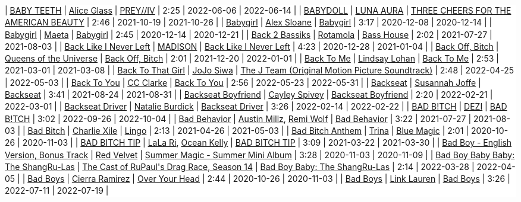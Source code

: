 | [BABY TEETH](https://open.spotify.com/track/2P4my6krkGCfu4STjasm0Z) | [Alice Glass](https://open.spotify.com/artist/4ukk0IyB7vL97QirpOcNr3) | [PREY//IV](https://open.spotify.com/album/0MA1g3G6pOmh1cc4FALDrZ) | 2:25 | 2022-06-06 | 2022-06-14 |
| [BABYDOLL](https://open.spotify.com/track/7BXtDDkxLmQTlRGBp8WUvx) | [LUNA AURA](https://open.spotify.com/artist/18UrIT17pqz5fG7J85iwSh) | [THREE CHEERS FOR THE AMERICAN BEAUTY](https://open.spotify.com/album/76HILyNi5osIyJraAhmVWz) | 2:46 | 2021-10-19 | 2021-10-26 |
| [Babygirl](https://open.spotify.com/track/7qD39J0VSIP0jrceDA2ncZ) | [Alex Sloane](https://open.spotify.com/artist/2oKcZslW7y9ILALBZJhoha) | [Babygirl](https://open.spotify.com/album/4pi4j4c4BnJ8mVkwegNvwh) | 3:17 | 2020-12-08 | 2020-12-14 |
| [Babygirl](https://open.spotify.com/track/5lqrlvijQZ9qTsBa6M3tEa) | [Maeta](https://open.spotify.com/artist/2EwyKG76iX4Pp5HhAD6SKO) | [Babygirl](https://open.spotify.com/album/5w7gXz2ZvninrWjOLVlMk8) | 2:45 | 2020-12-14 | 2020-12-21 |
| [Back 2 Bassiks](https://open.spotify.com/track/6JjPXSDJbFFVFKgIn8hODb) | [Rotamola](https://open.spotify.com/artist/02ZBEjjtjTJUA23dGTJwhV) | [Bass House](https://open.spotify.com/album/01t2HjydYlQfQYf6IiFaSJ) | 2:02 | 2021-07-27 | 2021-08-03 |
| [Back Like I Never Left](https://open.spotify.com/track/7H3fUl8cx2dQOR5y37dSz1) | [MADISON](https://open.spotify.com/artist/0IN5e5XRvvOMsT7uvX5AAs) | [Back Like I Never Left](https://open.spotify.com/album/2dJ0HmsHSQoWkbThzkNF5N) | 4:23 | 2020-12-28 | 2021-01-04 |
| [Back Off, Bitch](https://open.spotify.com/track/2rq1iF64dez65NmJ2JIzPN) | [Queens of the Universe](https://open.spotify.com/artist/3QSHpTssLhVDrExX1O22Js) | [Back Off, Bitch](https://open.spotify.com/album/1JvwYJNzwbzP9MyecByPBl) | 2:01 | 2021-12-20 | 2022-01-01 |
| [Back To Me](https://open.spotify.com/track/6davZgttyPQpw5JWnG3hRI) | [Lindsay Lohan](https://open.spotify.com/artist/4vRSocKbGh7PsQrYRDVMEF) | [Back To Me](https://open.spotify.com/album/75Ilf7hO2qTsoGIwWHnkHm) | 2:53 | 2021-03-01 | 2021-03-08 |
| [Back To That Girl](https://open.spotify.com/track/6JUjVqsw2NNLIHzLxv0Nwp) | [JoJo Siwa](https://open.spotify.com/artist/3Iq6waFNaQnjLjEjp2l3nc) | [The J Team \(Original Motion Picture Soundtrack\)](https://open.spotify.com/album/784cFhESN44WTceqtXcPLN) | 2:48 | 2022-04-25 | 2022-05-03 |
| [Back To You](https://open.spotify.com/track/0NPWsakRpPkRXncM1ksu5e) | [CC Clarke](https://open.spotify.com/artist/3XS9mpXg2gu96uOeogDn1y) | [Back To You](https://open.spotify.com/album/1SDtoMN03IRWlE6gKrXS1b) | 2:56 | 2022-05-23 | 2022-05-31 |
| [Backseat](https://open.spotify.com/track/3tOk9p8fDW5irtujRyalrw) | [Susannah Joffe](https://open.spotify.com/artist/3JGxLjd5coSPknSlbYyNLw) | [Backseat](https://open.spotify.com/album/1g1ICAqdpqLsbzXxAYIhcM) | 3:41 | 2021-08-24 | 2021-08-31 |
| [Backseat Boyfriend](https://open.spotify.com/track/543UikU42sR1rFdAcHWyWs) | [Cayley Spivey](https://open.spotify.com/artist/3HQfKxOBZRhStH5QbZVJ4H) | [Backseat Boyfriend](https://open.spotify.com/album/6Z3q62Pp9UAUhYNBbzHQ3g) | 2:20 | 2022-02-21 | 2022-03-01 |
| [Backseat Driver](https://open.spotify.com/track/2frGeeWTDrZGQxw2t8bix8) | [Natalie Burdick](https://open.spotify.com/artist/6bQrpRlt5A1fwn1kmiGw58) | [Backseat Driver](https://open.spotify.com/album/7M58l6atFRkTKNzAU3C51g) | 3:26 | 2022-02-14 | 2022-02-22 |
| [BAD B!TCH](https://open.spotify.com/track/7tN1ARlynrlNNZN7UB9PPf) | [DEZI](https://open.spotify.com/artist/3X9hlPTLBIZ9pEONCQnjTm) | [BAD B!TCH](https://open.spotify.com/album/2Qvht1jKHMmAWGDv0BSRCQ) | 3:02 | 2022-09-26 | 2022-10-04 |
| [Bad Behavior](https://open.spotify.com/track/5QvLKIo27yVB5Rns0VXGrI) | [Austin Millz](https://open.spotify.com/artist/43UmVQp9qZILibJ5vHq21k), [Remi Wolf](https://open.spotify.com/artist/0NB5HROxc8dDBXpkIi1v3d) | [Bad Behavior](https://open.spotify.com/album/0KdhMV76LQ8yhulP067Sbn) | 3:22 | 2021-07-27 | 2021-08-03 |
| [Bad Bitch](https://open.spotify.com/track/6GM7faAJEoZ7mKSOGReMqJ) | [Charlie Xile](https://open.spotify.com/artist/6tLfIopqUDL5SjnSEwPXdb) | [Lingo](https://open.spotify.com/album/7GWDUcsnZqYPCrLatmPaTt) | 2:13 | 2021-04-26 | 2021-05-03 |
| [Bad Bitch Anthem](https://open.spotify.com/track/2iSSej4XF1TvnL957k86vP) | [Trina](https://open.spotify.com/artist/4PrinKSrmILmo0kERG0Ogn) | [Blue Magic](https://open.spotify.com/album/06NRbPzrE1fhJsay2ikpW9) | 2:01 | 2020-10-26 | 2020-11-03 |
| [BAD BITCH TIP](https://open.spotify.com/track/36LeNokJN38Sl2k6qkH5Or) | [LaLa Ri](https://open.spotify.com/artist/5sOIZhuDe7GzTTdJMVLmNz), [Ocean Kelly](https://open.spotify.com/artist/5Gzk0GbwDyoMuAvo4dhj3S) | [BAD BITCH TIP](https://open.spotify.com/album/00UCua2AJwDUCgYsqDoj1W) | 3:09 | 2021-03-22 | 2021-03-30 |
| [Bad Boy \- English Version, Bonus Track](https://open.spotify.com/track/78HD9IN4cKE1MMHWeVJPWh) | [Red Velvet](https://open.spotify.com/artist/1z4g3DjTBBZKhvAroFlhOM) | [Summer Magic \- Summer Mini Album](https://open.spotify.com/album/5zWa1ZEUBctbKqvwXbFawo) | 3:28 | 2020-11-03 | 2020-11-09 |
| [Bad Boy Baby Baby: The ShangRu\-Las](https://open.spotify.com/track/6biOZNhlmdloap8latbPOE) | [The Cast of RuPaul's Drag Race, Season 14](https://open.spotify.com/artist/1rHLf5OwIQWxToS6Q4Kx1V) | [Bad Boy Baby: The ShangRu\-Las](https://open.spotify.com/album/2l94vW0V9GqbaCfBD3q6aG) | 2:14 | 2022-03-28 | 2022-04-05 |
| [Bad Boys](https://open.spotify.com/track/5kF4Yf8rw8KJ8ulJnhnTOy) | [Cierra Ramirez](https://open.spotify.com/artist/6WdlpdjogA6qMNDkXfaqVM) | [Over Your Head](https://open.spotify.com/album/7GpsYx4RtnmvEmRt0tFJm7) | 2:44 | 2020-10-26 | 2020-11-03 |
| [Bad Boys](https://open.spotify.com/track/1PBqGsDN2GF9fiWuOP8kXr) | [Link Lauren](https://open.spotify.com/artist/6zN8SfYK7CaitT1XrHOhIN) | [Bad Boys](https://open.spotify.com/album/1ZWFezRkk8BpI3428J6JmT) | 3:26 | 2022-07-11 | 2022-07-19 |